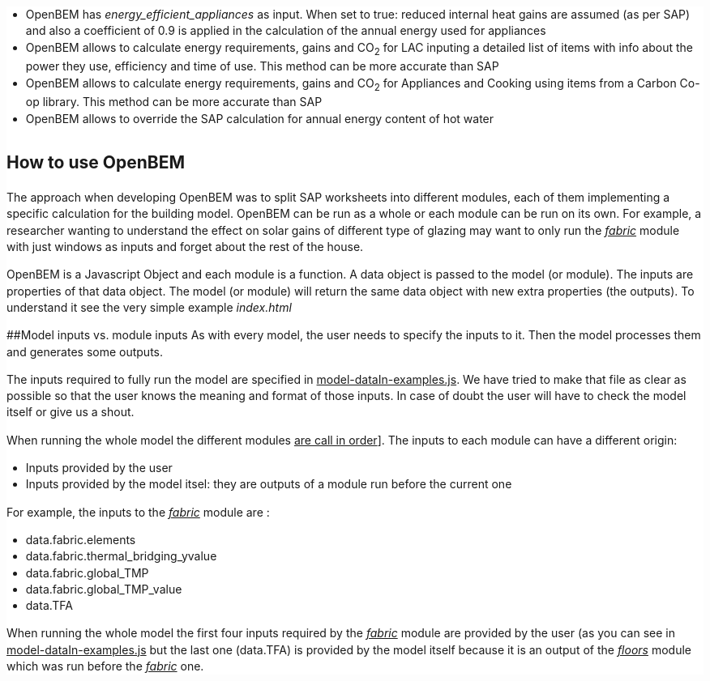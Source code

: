  - OpenBEM has *energy_efficient_appliances* as input. When set to true: reduced internal heat gains are assumed (as per SAP) and also a coefficient of 0.9 is applied in the calculation of the annual energy used for appliances
 - OpenBEM allows to calculate energy requirements, gains and CO<sub>2</sub> for LAC inputing a detailed list of items with info about the power they use, efficiency and time of use. This method can be more accurate than SAP
 - OpenBEM allows to calculate energy requirements, gains and CO<sub>2</sub> for Appliances and Cooking using items from a Carbon Co-op library. This method can be more accurate than SAP
 - OpenBEM allows to override the SAP calculation for annual energy content of hot water



## How to use OpenBEM

The approach when developing OpenBEM was to split SAP worksheets into different modules, each of them implementing a specific calculation for the building model. OpenBEM can be run as a whole or each module can be run on its own. For example, a researcher wanting to understand the effect on solar gains of different type of glazing may want to only run the [*fabric*](https://github.com/emoncms/MyHomeEnergyPlanner/blob/development/js/model/model-r10.js#L234) module with just windows as inputs and forget about the rest of the house.

OpenBEM is a Javascript Object and each module is a function. A data object is passed to the model (or module). The inputs are properties of that data object. The model (or module) will return the same data object with new extra properties (the outputs). To understand it see the very simple example _index.html_ 

##Model inputs vs. module inputs
As with every model, the user needs to specify the inputs to it. Then the model processes them and generates some outputs. 

The inputs required to fully run the model are specified in [model-dataIn-examples.js](https://github.com/emoncms/MyHomeEnergyPlanner/blob/development/js/model/model-dataIn-examples.js). We have tried to make that file as clear as possible so that the user knows the meaning and format of those inputs. In case of doubt the user will have to check the model itself or give us a shout.

When running the whole model the different modules [are call in order](https://github.com/emoncms/MyHomeEnergyPlanner/blob/development/js/model/model-r10.js#L38)]. The inputs to each module can have a different origin:

- Inputs provided by the user
- Inputs provided by the model itsel: they are outputs of a module run before the current one

For example, the inputs to the [*fabric*](https://github.com/emoncms/MyHomeEnergyPlanner/blob/development/js/model/model-r10.js#L234) module are :

- data.fabric.elements
- data.fabric.thermal_bridging_yvalue
- data.fabric.global_TMP
- data.fabric.global_TMP_value
- data.TFA

When running the whole model the first four inputs required by the [*fabric*](https://github.com/emoncms/MyHomeEnergyPlanner/blob/development/js/model/model-r10.js#L234) module are provided by the user (as you can see in [model-dataIn-examples.js](https://github.com/emoncms/MyHomeEnergyPlanner/blob/development/js/model/model-dataIn-examples.js)  but the last one (data.TFA) is provided by the model itself because it is an output of the [*floors*](https://github.com/emoncms/MyHomeEnergyPlanner/blob/development/js/model/model-r10.js#L129) module which was run before the [*fabric*](https://github.com/emoncms/MyHomeEnergyPlanner/blob/development/js/model/model-r10.js#L234) one.
